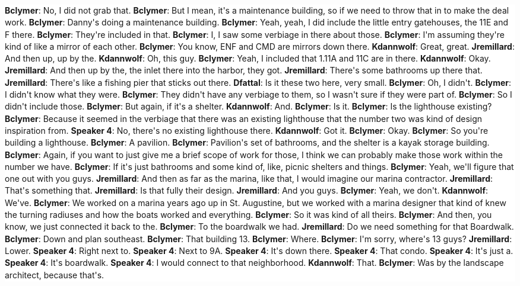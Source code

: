 **Bclymer**: No, I did not grab that.
**Bclymer**: But I mean, it's a maintenance building, so if we need to throw that in to make the deal work.
**Bclymer**: Danny's doing a maintenance building.
**Bclymer**: Yeah, yeah, I did include the little entry gatehouses, the 11E and F there.
**Bclymer**: They're included in that.
**Bclymer**: I, I saw some verbiage in there about those.
**Bclymer**: I'm assuming they're kind of like a mirror of each other.
**Bclymer**: You know, ENF and CMD are mirrors down there.
**Kdannwolf**: Great, great.
**Jremillard**: And then up, up by the.
**Kdannwolf**: Oh, this guy.
**Bclymer**: Yeah, I included that 1.11A and 11C are in there.
**Kdannwolf**: Okay.
**Jremillard**: And then up by the, the inlet there into the harbor, they got.
**Jremillard**: There's some bathrooms up there that.
**Jremillard**: There's like a fishing pier that sticks out there.
**Dfattal**: Is it these two here, very small.
**Bclymer**: Oh, I didn't.
**Bclymer**: I didn't know what they were.
**Bclymer**: They didn't have any verbiage to them, so I wasn't sure if they were part of.
**Bclymer**: So I didn't include those.
**Bclymer**: But again, if it's a shelter.
**Kdannwolf**: And.
**Bclymer**: Is it.
**Bclymer**: Is the lighthouse existing?
**Bclymer**: Because it seemed in the verbiage that there was an existing lighthouse that the number two was kind of design inspiration from.
**Speaker 4**: No, there's no existing lighthouse there.
**Kdannwolf**: Got it.
**Bclymer**: Okay.
**Bclymer**: So you're building a lighthouse.
**Bclymer**: A pavilion.
**Bclymer**: Pavilion's set of bathrooms, and the shelter is a kayak storage building.
**Bclymer**: Again, if you want to just give me a brief scope of work for those, I think we can probably make those work within the number we have.
**Bclymer**: If it's just bathrooms and some kind of, like, picnic shelters and things.
**Bclymer**: Yeah, we'll figure that one out with you guys.
**Jremillard**: And then as far as the marina, like that, I would imagine our marina contractor.
**Jremillard**: That's something that.
**Jremillard**: Is that fully their design.
**Jremillard**: And you guys.
**Bclymer**: Yeah, we don't.
**Kdannwolf**: We've.
**Bclymer**: We worked on a marina years ago up in St. Augustine, but we worked with a marina designer that kind of knew the turning radiuses and how the boats worked and everything.
**Bclymer**: So it was kind of all theirs.
**Bclymer**: And then, you know, we just connected it back to the.
**Bclymer**: To the boardwalk we had.
**Jremillard**: Do we need something for that Boardwalk.
**Bclymer**: Down and plan southeast.
**Bclymer**: That building 13.
**Bclymer**: Where.
**Bclymer**: I'm sorry, where's 13 guys?
**Jremillard**: Lower.
**Speaker 4**: Right next to.
**Speaker 4**: Next to 9A.
**Speaker 4**: It's down there.
**Speaker 4**: That condo.
**Speaker 4**: It's just a.
**Speaker 4**: It's boardwalk.
**Speaker 4**: I would connect to that neighborhood.
**Kdannwolf**: That.
**Bclymer**: Was by the landscape architect, because that's.